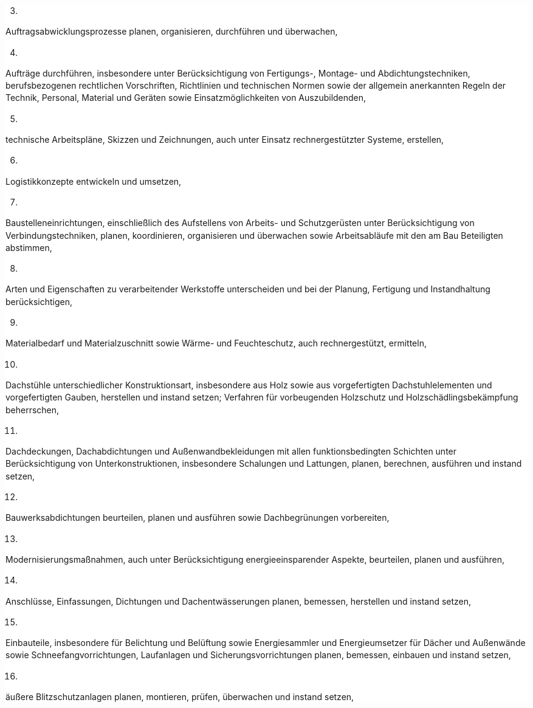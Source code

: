 3.  
Auftragsabwicklungsprozesse planen, organisieren, durchführen und überwachen,

4.  
Aufträge durchführen, insbesondere unter Berücksichtigung von Fertigungs-, Montage- und Abdichtungstechniken, berufsbezogenen rechtlichen Vorschriften, Richtlinien und technischen Normen sowie der allgemein anerkannten Regeln der Technik, Personal, Material und Geräten sowie Einsatzmöglichkeiten von Auszubildenden,

5.  
technische Arbeitspläne, Skizzen und Zeichnungen, auch unter Einsatz rechnergestützter Systeme, erstellen,

6.  
Logistikkonzepte entwickeln und umsetzen,

7.  
Baustelleneinrichtungen, einschließlich des Aufstellens von Arbeits- und Schutzgerüsten unter Berücksichtigung von Verbindungstechniken, planen, koordinieren, organisieren und überwachen sowie Arbeitsabläufe mit den am Bau Beteiligten abstimmen,

8.  
Arten und Eigenschaften zu verarbeitender Werkstoffe unterscheiden und bei der Planung, Fertigung und Instandhaltung berücksichtigen,

9.  
Materialbedarf und Materialzuschnitt sowie Wärme- und Feuchteschutz, auch rechnergestützt, ermitteln,

10.  
Dachstühle unterschiedlicher Konstruktionsart, insbesondere aus Holz sowie aus vorgefertigten Dachstuhlelementen und vorgefertigten Gauben, herstellen und instand setzen; Verfahren für vorbeugenden Holzschutz und Holzschädlingsbekämpfung beherrschen,

11.  
Dachdeckungen, Dachabdichtungen und Außenwandbekleidungen mit allen funktionsbedingten Schichten unter Berücksichtigung von Unterkonstruktionen, insbesondere Schalungen und Lattungen, planen, berechnen, ausführen und instand setzen,

12.  
Bauwerksabdichtungen beurteilen, planen und ausführen sowie Dachbegrünungen vorbereiten,

13.  
Modernisierungsmaßnahmen, auch unter Berücksichtigung energieeinsparender Aspekte, beurteilen, planen und ausführen,

14.  
Anschlüsse, Einfassungen, Dichtungen und Dachentwässerungen planen, bemessen, herstellen und instand setzen,

15.  
Einbauteile, insbesondere für Belichtung und Belüftung sowie Energiesammler und Energieumsetzer für Dächer und Außenwände sowie Schneefangvorrichtungen, Laufanlagen und Sicherungsvorrichtungen planen, bemessen, einbauen und instand setzen,

16.  
äußere Blitzschutzanlagen planen, montieren, prüfen, überwachen und instand setzen,
